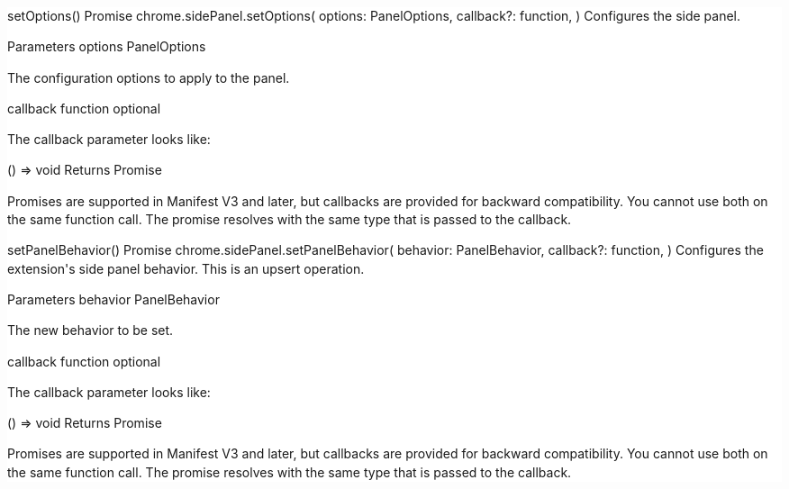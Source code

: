 setOptions()
Promise
chrome.sidePanel.setOptions(
  options: PanelOptions,
  callback?: function,
)
Configures the side panel.

Parameters
options
PanelOptions

The configuration options to apply to the panel.

callback
function optional

The callback parameter looks like:

() => void
Returns
Promise<void>

Promises are supported in Manifest V3 and later, but callbacks are provided for backward compatibility. You cannot use both on the same function call. The promise resolves with the same type that is passed to the callback.

setPanelBehavior()
Promise
chrome.sidePanel.setPanelBehavior(
  behavior: PanelBehavior,
  callback?: function,
)
Configures the extension's side panel behavior. This is an upsert operation.

Parameters
behavior
PanelBehavior

The new behavior to be set.

callback
function optional

The callback parameter looks like:

() => void
Returns
Promise<void>

Promises are supported in Manifest V3 and later, but callbacks are provided for backward compatibility. You cannot use both on the same function call. The promise resolves with the same type that is passed to the callback.